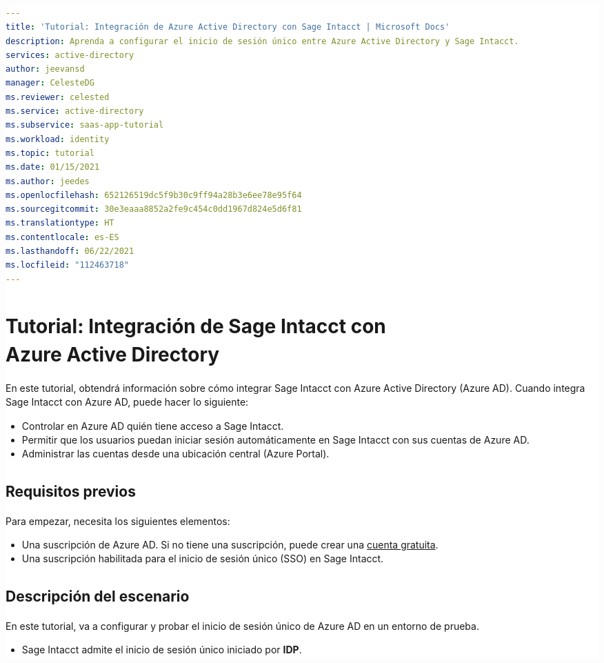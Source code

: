 ```yaml
---
title: 'Tutorial: Integración de Azure Active Directory con Sage Intacct | Microsoft Docs'
description: Aprenda a configurar el inicio de sesión único entre Azure Active Directory y Sage Intacct.
services: active-directory
author: jeevansd
manager: CelesteDG
ms.reviewer: celested
ms.service: active-directory
ms.subservice: saas-app-tutorial
ms.workload: identity
ms.topic: tutorial
ms.date: 01/15/2021
ms.author: jeedes
ms.openlocfilehash: 652126519dc5f9b30c9ff94a28b3e6ee78e95f64
ms.sourcegitcommit: 30e3eaaa8852a2fe9c454c0dd1967d824e5d6f81
ms.translationtype: HT
ms.contentlocale: es-ES
ms.lasthandoff: 06/22/2021
ms.locfileid: "112463718"
---
```

# <a name="tutorial-integrate-sage-intacct-with-azure-active-directory"></a>Tutorial: Integración de Sage Intacct con Azure Active Directory

En este tutorial, obtendrá información sobre cómo integrar Sage Intacct con Azure Active Directory (Azure AD). Cuando integra Sage Intacct con Azure AD, puede hacer lo siguiente:

* Controlar en Azure AD quién tiene acceso a Sage Intacct.
* Permitir que los usuarios puedan iniciar sesión automáticamente en Sage Intacct con sus cuentas de Azure AD.
* Administrar las cuentas desde una ubicación central (Azure Portal).

## <a name="prerequisites"></a>Requisitos previos

Para empezar, necesita los siguientes elementos:

* Una suscripción de Azure AD. Si no tiene una suscripción, puede crear una [cuenta gratuita](https://azure.microsoft.com/free/).
* Una suscripción habilitada para el inicio de sesión único (SSO) en Sage Intacct.

## <a name="scenario-description"></a>Descripción del escenario

En este tutorial, va a configurar y probar el inicio de sesión único de Azure AD en un entorno de prueba.

* Sage Intacct admite el inicio de sesión único iniciado por **IDP**.
